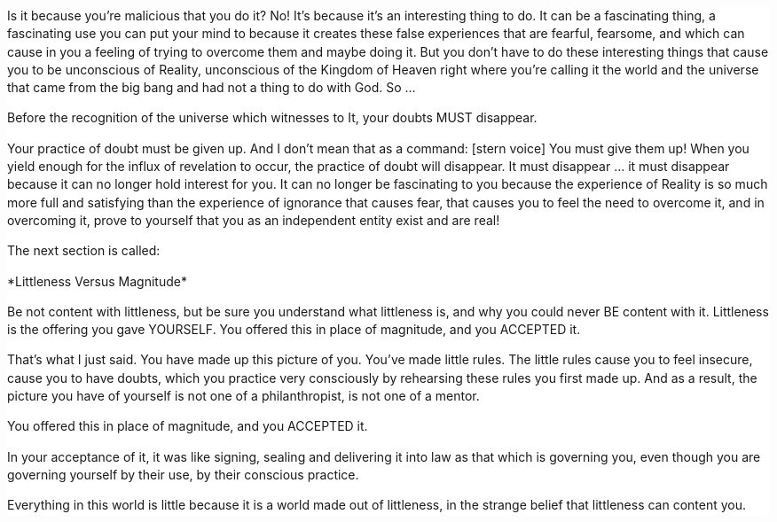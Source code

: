 Is it because you&rsquo;re malicious that you do it? No! It&rsquo;s
because it&rsquo;s an interesting thing to do. It can be a fascinating
thing, a fascinating use you can put your mind to because it creates
these false experiences that are fearful, fearsome, and which can cause
in you a feeling of trying to overcome them and maybe doing it. But you
don&rsquo;t have to do these interesting things that cause you to be
unconscious of Reality, unconscious of the Kingdom of Heaven right where
you&rsquo;re calling it the world and the universe that came from the
big bang and had not a thing to do with God. So &hellip;

<div markdown="1" class="well book">
Before the recognition of the universe which witnesses to It, your
doubts MUST disappear.
</div> 

Your practice of doubt must be given up. And I don&rsquo;t mean that as
a command: [stern voice] You must give them up! When you yield enough
for the influx of revelation to occur, the practice of doubt will
disappear. It must disappear &hellip; it must disappear because it can
no longer hold interest for you. It can no longer be fascinating to you
because the experience of Reality is so much more full and satisfying
than the experience of ignorance that causes fear, that causes you to
feel the need to overcome it, and in overcoming it, prove to yourself
that you as an independent entity exist and are real!

The next section is called:

<div markdown="1" class="well book">
*Littleness Versus Magnitude*

Be not content with littleness, but be sure you understand what
littleness is, and why you could never BE content with it. Littleness is
the offering you gave YOURSELF. You offered this in place of magnitude,
and you ACCEPTED it.
</div> 

That&rsquo;s what I just said. You have made up this picture of you.
You&rsquo;ve made little rules. The little rules cause you to feel
insecure, cause you to have doubts, which you practice very consciously
by rehearsing these rules you first made up. And as a result, the
picture you have of yourself is not one of a philanthropist, is not one
of a mentor.

<div markdown="1" class="well book">
You offered this in place of magnitude, and you ACCEPTED it.
</div> 

In your acceptance of it, it was like signing, sealing and delivering it
into law as that which is governing you, even though you are governing
yourself by their use, by their conscious practice.

<div markdown="1" class="well book">
Everything in this world is little because it is a world made out of
littleness, in the strange belief that littleness can content you.
</div> 


[^1]: T15.2 Time and Eternity